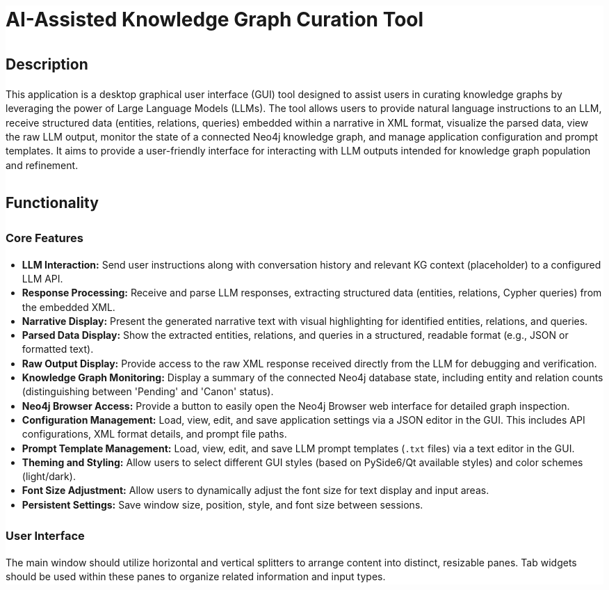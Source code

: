 






# AI-Assisted Knowledge Graph Curation Tool

## Description

This application is a desktop graphical user interface (GUI) tool designed to assist users in curating knowledge graphs by leveraging the power of Large Language Models (LLMs). The tool allows users to provide natural language instructions to an LLM, receive structured data (entities, relations, queries) embedded within a narrative in XML format, visualize the parsed data, view the raw LLM output, monitor the state of a connected Neo4j knowledge graph, and manage application configuration and prompt templates. It aims to provide a user-friendly interface for interacting with LLM outputs intended for knowledge graph population and refinement.

## Functionality

### Core Features

- **LLM Interaction:** Send user instructions along with conversation history and relevant KG context (placeholder) to a configured LLM API.
- **Response Processing:** Receive and parse LLM responses, extracting structured data (entities, relations, Cypher queries) from the embedded XML.
- **Narrative Display:** Present the generated narrative text with visual highlighting for identified entities, relations, and queries.
- **Parsed Data Display:** Show the extracted entities, relations, and queries in a structured, readable format (e.g., JSON or formatted text).
- **Raw Output Display:** Provide access to the raw XML response received directly from the LLM for debugging and verification.
- **Knowledge Graph Monitoring:** Display a summary of the connected Neo4j database state, including entity and relation counts (distinguishing between 'Pending' and 'Canon' status).
- **Neo4j Browser Access:** Provide a button to easily open the Neo4j Browser web interface for detailed graph inspection.
- **Configuration Management:** Load, view, edit, and save application settings via a JSON editor in the GUI. This includes API configurations, XML format details, and prompt file paths.
- **Prompt Template Management:** Load, view, edit, and save LLM prompt templates (`.txt` files) via a text editor in the GUI.
- **Theming and Styling:** Allow users to select different GUI styles (based on PySide6/Qt available styles) and color schemes (light/dark).
- **Font Size Adjustment:** Allow users to dynamically adjust the font size for text display and input areas.
- **Persistent Settings:** Save window size, position, style, and font size between sessions.

### User Interface

The main window should utilize horizontal and vertical splitters to arrange content into distinct, resizable panes. Tab widgets should be used within these panes to organize related information and input types.
